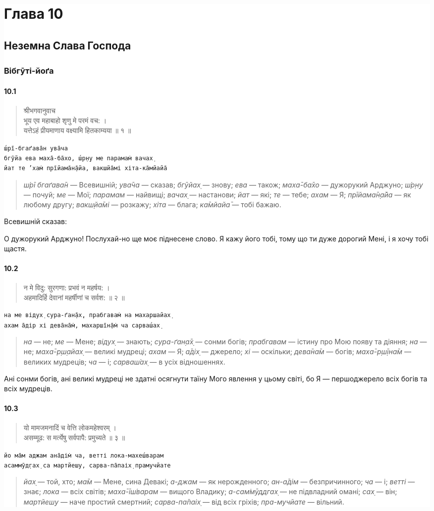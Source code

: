 # Глава 10

## Неземна Слава Господа

### Вібгӯті-йоґа

#### 10.1

> श्रीभगवानुवाच\
> भूय एव महाबाहो श‍ृणु मे परमं वच: ।\
> यत्तेऽहं प्रीयमाणाय वक्ष्यामि हितकाम्यया ॥ १ ॥

    ш́рı̄-бгаґава̄н ува̄ча
    бгӯйа ева маха̄-ба̄хо, ш́р̣н̣у ме парамам̇ вачах̣
    йат те ’хам̇ прı̄йама̄н̣а̄йа, вакшйа̄мі хіта-ка̄мйайа̄

> *ш́рı̄ бгаґава̄н* — Всевишній; *ува̄ча* — сказав; *бгӯйах̣* — знову; *ева* — також; *маха̄-ба̄хо* — дужорукий Арджуно; *ш́р̣н̣у* — почуй; *ме* — Мої; *парамам* — найвищі; *вачах̣* — настанови; *йат* — які; *те* — тебе; *ахам* — Я; *прı̄йама̄н̣а̄йа* — як любому другу; *вакш̣йа̄мі* — розкажу; *хіта* — блага; *ка̄мйайа̄* — тобі бажаю.

Всевишній сказав: 

О дужорукий Арджуно! Послухай-но ще моє піднесене слово. Я кажу його тобі, тому що ти дуже дорогий Мені, і я хочу тобі щастя.

#### 10.2

> न मे विदु: सुरगणा: प्रभवं न महर्षय: ।\
> अहमादिर्हि देवानां महर्षीणां च सर्वश: ॥ २ ॥

    на ме відух̣ сура-ґан̣а̄х̣, прабгавам̇ на махаршайах̣
    ахам а̄дір хі дева̄на̄м̇, махаршı̄н̣а̄м̇ ча сарваш́ах̣

> *на* — не; *ме* — Мене; *відух̣* — знають; *сура-ґан̣а̄х̣* — сонми богів; *прабгавам* — істину про Мою появу та діяння; *на* — не; *маха̄-р̣ш̣айах̣* — великі мудреці; *ахам* — Я; *а̄діх̣* — джерело; *хі* — оскільки; *дева̄на̄м* — богів; *маха̄-р̣ш̣ı̄на̄м* — великих мудреців; *ча* — і; *сарваш́ах̣* — в усіх відношеннях.

Ані сонми богів, ані великі мудреці не здатні осягнути таїну Мого явлення у цьому світі, бо Я — першоджерело всіх богів та всіх мудреців.

#### 10.3

> यो मामजमनादिं च वेत्ति लोकमहेश्वरम् ।\
> असम्मूढ: स मर्त्येषु सर्वपापै: प्रमुच्यते ॥ ३ ॥

    йо ма̄м аджам ана̄дім̇ ча, ветті лока-махеш́варам
    асаммӯд̣гах̣ са мартйешу, сарва-па̄паіх̣ прамучйате

> *йах̣* — той, хто; *ма̄м* — Мене, сина Девакі; *а-джам* — як нерожденного; *ан-а̄дім* — безпричинного; *ча* — і; *ветті* — знає; *лока* — всіх світів; *маха̄-ı̄ш́варам* — вищого Владику; *а-сам̇мӯддгах̣* — не підвладний омані; *сах̣* — він; *мартйеш̣у* — наче простий смертний; *сарва-па̄паіх̣* — від всіх гріхів; *пра-мучйате* — вільний.
